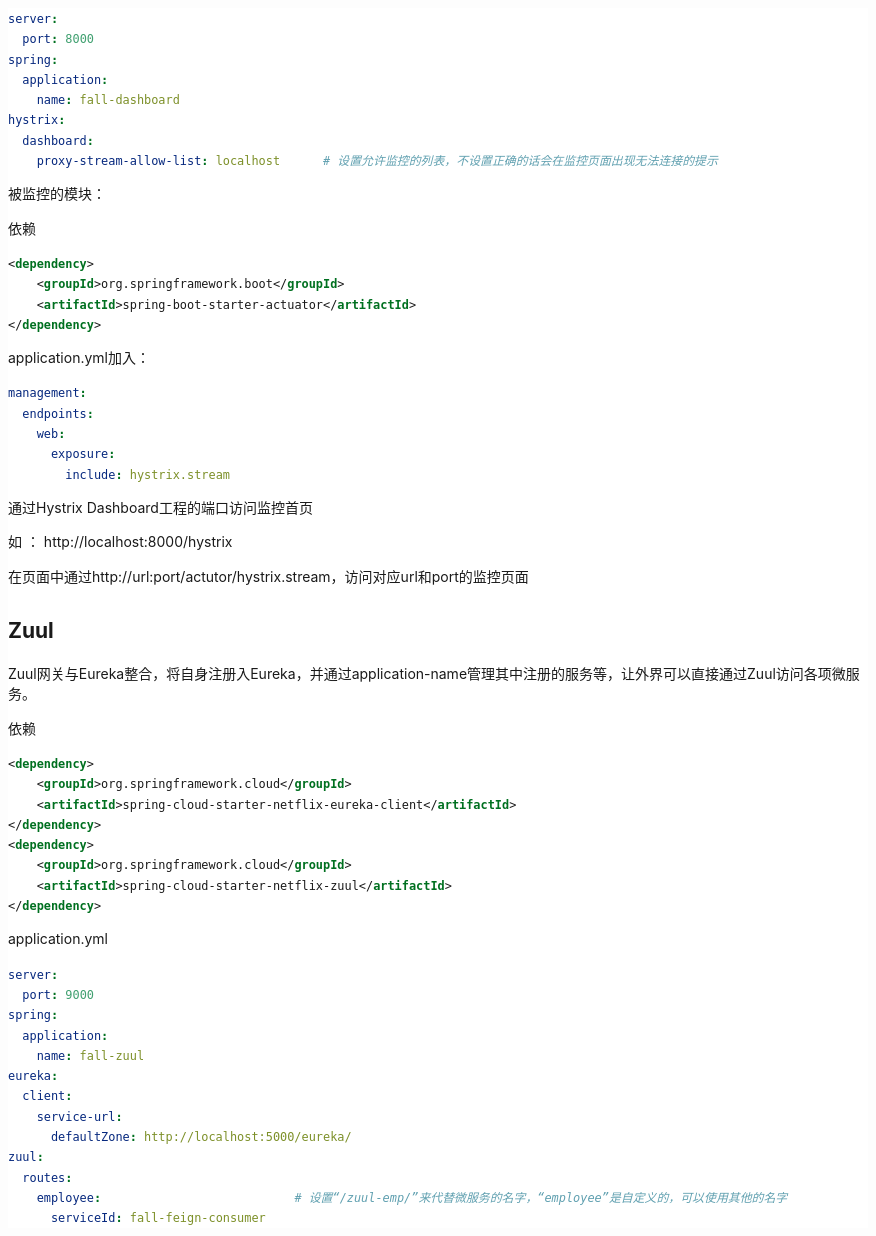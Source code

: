 ```yml
server:
  port: 8000
spring:
  application:
    name: fall-dashboard
hystrix:
  dashboard:
    proxy-stream-allow-list: localhost		# 设置允许监控的列表，不设置正确的话会在监控页面出现无法连接的提示
```

被监控的模块：

依赖

```xml
<dependency>
    <groupId>org.springframework.boot</groupId>
    <artifactId>spring-boot-starter-actuator</artifactId>
</dependency>
```

application.yml加入：

```yml
management:
  endpoints:
    web:
      exposure:
        include: hystrix.stream
```

通过Hystrix Dashboard工程的端口访问监控首页

如 ： http://localhost:8000/hystrix

在页面中通过http://url:port/actutor/hystrix.stream，访问对应url和port的监控页面

## Zuul

Zuul网关与Eureka整合，将自身注册入Eureka，并通过application-name管理其中注册的服务等，让外界可以直接通过Zuul访问各项微服务。

依赖

```xml
<dependency>
    <groupId>org.springframework.cloud</groupId>
    <artifactId>spring-cloud-starter-netflix-eureka-client</artifactId>
</dependency>
<dependency>
    <groupId>org.springframework.cloud</groupId>
    <artifactId>spring-cloud-starter-netflix-zuul</artifactId>
</dependency>
```

application.yml

```yml
server:
  port: 9000
spring:
  application:
    name: fall-zuul
eureka:
  client:
    service-url:
      defaultZone: http://localhost:5000/eureka/
zuul:
  routes:
    employee:                           # 设置“/zuul-emp/”来代替微服务的名字，“employee”是自定义的，可以使用其他的名字
      serviceId: fall-feign-consumer
```